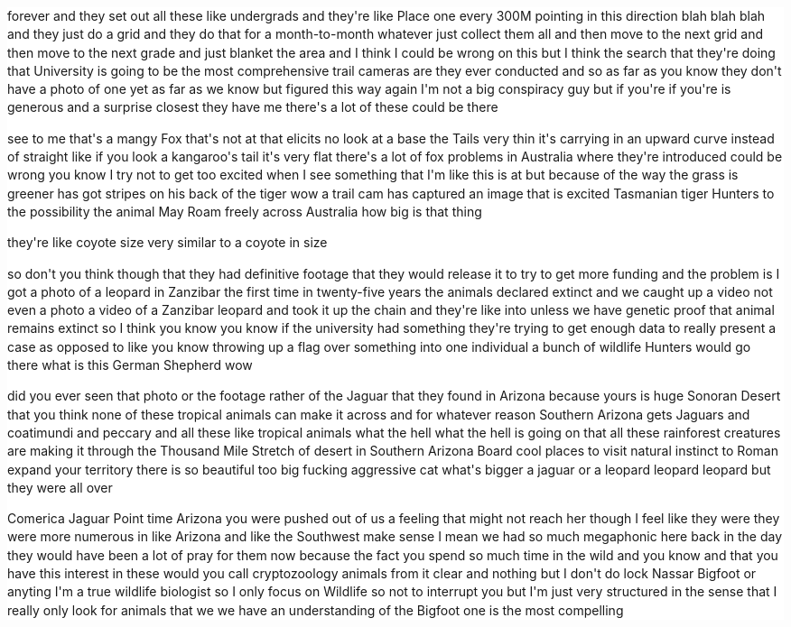 <timemark seconds="2524" />

forever and they set out all these like undergrads and they're like Place one every 300M pointing in this direction blah blah blah and they just do a grid and they do that for a month-to-month whatever just collect them all and then move to the next grid and then move to the next grade and just blanket the area and I think I could be wrong on this but I think the search that they're doing that University is going to be the most comprehensive trail cameras are they ever conducted and so as far as you know they don't have a photo of one yet as far as we know but figured this way again I'm not a big conspiracy guy but if you're if you're is generous and a surprise closest they have me there's a lot of these could be there

<timemark seconds="2568" />

see to me that's a mangy Fox that's not at that elicits no look at a base the Tails very thin it's carrying in an upward curve instead of straight like if you look a kangaroo's tail it's very flat there's a lot of fox problems in Australia where they're introduced could be wrong you know I try not to get too excited when I see something that I'm like this is at but because of the way the grass is greener has got stripes on his back of the tiger wow a trail cam has captured an image that is excited Tasmanian tiger Hunters to the possibility the animal May Roam freely across Australia how big is that thing

<timemark seconds="2605" />

they're like coyote size very similar to a coyote in size

<timemark seconds="2610" />

so don't you think though that they had definitive footage that they would release it to try to get more funding and the problem is I got a photo of a leopard in Zanzibar the first time in twenty-five years the animals declared extinct and we caught up a video not even a photo a video of a Zanzibar leopard and took it up the chain and they're like into unless we have genetic proof that animal remains extinct so I think you know you know if the university had something they're trying to get enough data to really present a case as opposed to like you know throwing up a flag over something into one individual a bunch of wildlife Hunters would go there what is this German Shepherd wow

<timemark seconds="2665" />

did you ever seen that photo or the footage rather of the Jaguar that they found in Arizona because yours is huge Sonoran Desert that you think none of these tropical animals can make it across and for whatever reason Southern Arizona gets Jaguars and coatimundi and peccary and all these like tropical animals what the hell what the hell is going on that all these rainforest creatures are making it through the Thousand Mile Stretch of desert in Southern Arizona Board cool places to visit natural instinct to Roman expand your territory there is so beautiful too big fucking aggressive cat what's bigger a jaguar or a leopard leopard leopard but they were all over

<timemark seconds="2725" />

Comerica Jaguar Point time Arizona you were pushed out of us a feeling that might not reach her though I feel like they were they were more numerous in like Arizona and like the Southwest make sense I mean we had so much megaphonic here back in the day they would have been a lot of pray for them now because the fact you spend so much time in the wild and you know and that you have this interest in these would you call cryptozoology animals from it clear and nothing but I don't do lock Nassar Bigfoot or anyting I'm a true wildlife biologist so I only focus on Wildlife so not to interrupt you but I'm just very structured in the sense that I really only look for animals that we we have an understanding of the Bigfoot one is the most compelling
